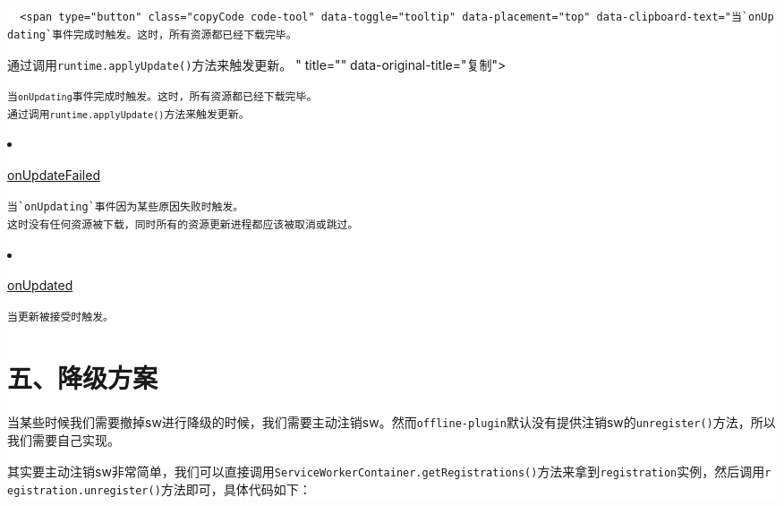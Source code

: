       <span type="button" class="copyCode code-tool" data-toggle="tooltip" data-placement="top" data-clipboard-text="当`onUpdating`事件完成时触发。这时，所有资源都已经下载完毕。
通过调用`runtime.applyUpdate()`方法来触发更新。
" title="" data-original-title="复制"></span>
      <span type="button" class="saveToNote code-tool" data-toggle="tooltip" data-placement="top" title="" data-original-title="放进笔记"></span>
      </div>
      </div><pre class="hljs autohotkey"><code>当`onUpdating`事件完成时触发。这时，所有资源都已经下载完毕。
通过调用`runtime.applyUpdate()`方法来触发更新。
</code></pre>
</li>
<li>
<p><a href="https://github.com/NekR/offline-plugin/blob/master/docs/runtime.md#onupdatefailed" rel="nofollow noreferrer" target="_blank">onUpdateFailed</a></p>
<div class="widget-codetool" style="display:none;">
      <div class="widget-codetool--inner">
      <span class="selectCode code-tool" data-toggle="tooltip" data-placement="top" title="" data-original-title="全选"></span>
      <span type="button" class="copyCode code-tool" data-toggle="tooltip" data-placement="top" data-clipboard-text="当`onUpdating`事件因为某些原因失败时触发。
这时没有任何资源被下载，同时所有的资源更新进程都应该被取消或跳过。
" title="" data-original-title="复制"></span>
      <span type="button" class="saveToNote code-tool" data-toggle="tooltip" data-placement="top" title="" data-original-title="放进笔记"></span>
      </div>
      </div><pre class="hljs autohotkey"><code>当`onUpdating`事件因为某些原因失败时触发。
这时没有任何资源被下载，同时所有的资源更新进程都应该被取消或跳过。
</code></pre>
</li>
<li>
<p><a href="https://github.com/NekR/offline-plugin/blob/master/docs/runtime.md#onupdated" rel="nofollow noreferrer" target="_blank">onUpdated</a></p>
<div class="widget-codetool" style="display:none;">
      <div class="widget-codetool--inner">
      <span class="selectCode code-tool" data-toggle="tooltip" data-placement="top" title="" data-original-title="全选"></span>
      <span type="button" class="copyCode code-tool" data-toggle="tooltip" data-placement="top" data-clipboard-text="当更新被接受时触发。
" title="" data-original-title="复制"></span>
      <span type="button" class="saveToNote code-tool" data-toggle="tooltip" data-placement="top" title="" data-original-title="放进笔记"></span>
      </div>
      </div><pre class="hljs"><code>当更新被接受时触发。
</code></pre>
</li>
</ul>
<h1 id="articleHeader6">五、降级方案</h1>
<p>当某些时候我们需要撤掉sw进行降级的时候，我们需要主动注销sw。然而<code>offline-plugin</code>默认没有提供注销sw的<code>unregister()</code>方法，所以我们需要自己实现。</p>
<p>其实要主动注销sw非常简单，我们可以直接调用<code>ServiceWorkerContainer.getRegistrations()</code>方法来拿到<code>registration</code>实例，然后调用<code>registration.unregister()</code>方法即可，具体代码如下：</p>
<div class="widget-codetool" style="display:none;">
      <div class="widget-codetool--inner">
      <span class="selectCode code-tool" data-toggle="tooltip" data-placement="top" title="" data-original-title="全选"></span>
      <span type="button" class="copyCode code-tool" data-toggle="tooltip" data-placement="top" data-clipboard-text="if ('serviceWorker' in navigator) {
  navigator.serviceWorker.getRegistration().then((registration) => {
    registration &amp;&amp; registration.unregister().then((boolean) => {
      boolean ? alert('注销成功') : alert('注销失败')
    });
  })
}" title="" data-original-title="复制"></span>
